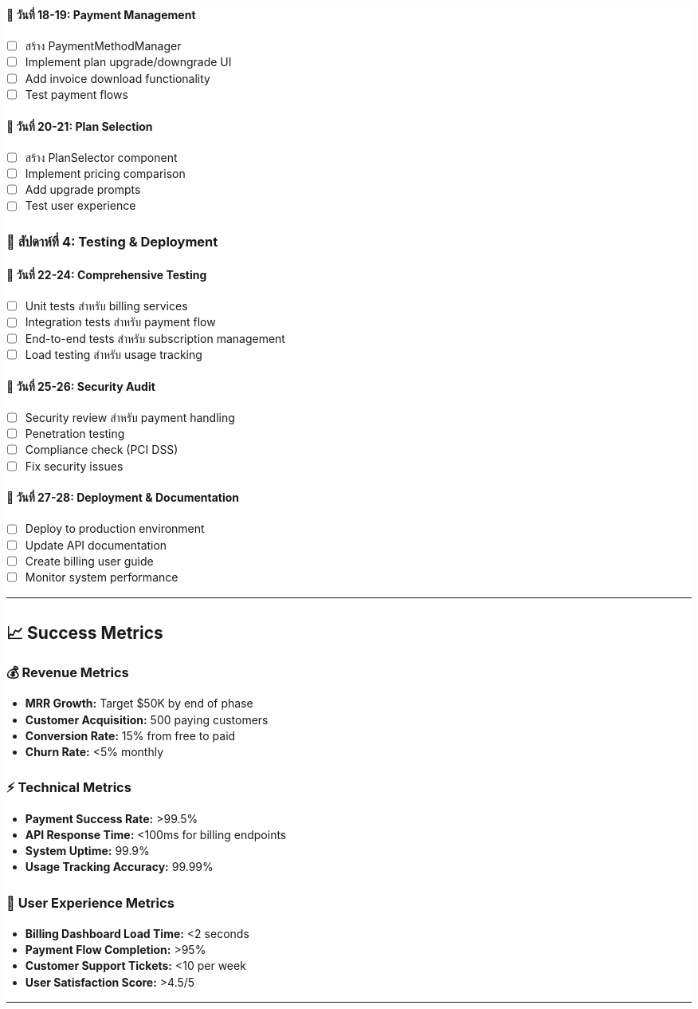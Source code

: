 #### 🎯 **วันที่ 18-19: Payment Management**
- [ ] สร้าง PaymentMethodManager
- [ ] Implement plan upgrade/downgrade UI
- [ ] Add invoice download functionality
- [ ] Test payment flows

#### 🎯 **วันที่ 20-21: Plan Selection**
- [ ] สร้าง PlanSelector component
- [ ] Implement pricing comparison
- [ ] Add upgrade prompts
- [ ] Test user experience

### 📅 **สัปดาห์ที่ 4: Testing & Deployment**

#### 🎯 **วันที่ 22-24: Comprehensive Testing**
- [ ] Unit tests สำหรับ billing services
- [ ] Integration tests สำหรับ payment flow
- [ ] End-to-end tests สำหรับ subscription management
- [ ] Load testing สำหรับ usage tracking

#### 🎯 **วันที่ 25-26: Security Audit**
- [ ] Security review สำหรับ payment handling
- [ ] Penetration testing
- [ ] Compliance check (PCI DSS)
- [ ] Fix security issues

#### 🎯 **วันที่ 27-28: Deployment & Documentation**
- [ ] Deploy to production environment
- [ ] Update API documentation
- [ ] Create billing user guide
- [ ] Monitor system performance

---

## 📈 Success Metrics

### 💰 **Revenue Metrics**
- **MRR Growth:** Target $50K by end of phase
- **Customer Acquisition:** 500 paying customers
- **Conversion Rate:** 15% from free to paid
- **Churn Rate:** <5% monthly

### ⚡ **Technical Metrics**
- **Payment Success Rate:** >99.5%
- **API Response Time:** <100ms for billing endpoints
- **System Uptime:** 99.9%
- **Usage Tracking Accuracy:** 99.99%

### 👥 **User Experience Metrics**
- **Billing Dashboard Load Time:** <2 seconds
- **Payment Flow Completion:** >95%
- **Customer Support Tickets:** <10 per week
- **User Satisfaction Score:** >4.5/5

---